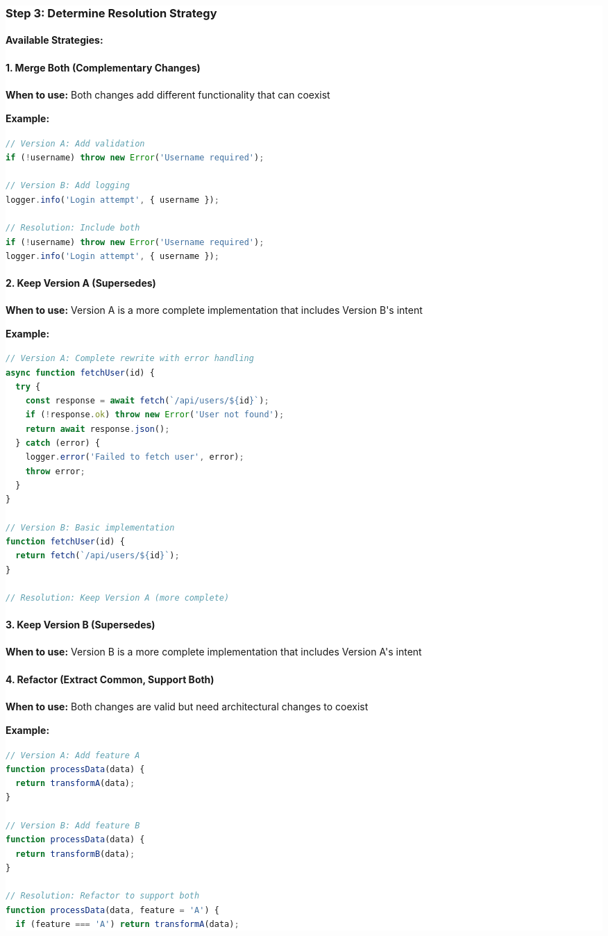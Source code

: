 ### Step 3: Determine Resolution Strategy

**Available Strategies:**

#### 1. Merge Both (Complementary Changes)
**When to use:** Both changes add different functionality that can coexist

**Example:**
```typescript
// Version A: Add validation
if (!username) throw new Error('Username required');

// Version B: Add logging
logger.info('Login attempt', { username });

// Resolution: Include both
if (!username) throw new Error('Username required');
logger.info('Login attempt', { username });
```

#### 2. Keep Version A (Supersedes)
**When to use:** Version A is a more complete implementation that includes Version B's intent

**Example:**
```typescript
// Version A: Complete rewrite with error handling
async function fetchUser(id) {
  try {
    const response = await fetch(`/api/users/${id}`);
    if (!response.ok) throw new Error('User not found');
    return await response.json();
  } catch (error) {
    logger.error('Failed to fetch user', error);
    throw error;
  }
}

// Version B: Basic implementation
function fetchUser(id) {
  return fetch(`/api/users/${id}`);
}

// Resolution: Keep Version A (more complete)
```

#### 3. Keep Version B (Supersedes)
**When to use:** Version B is a more complete implementation that includes Version A's intent

#### 4. Refactor (Extract Common, Support Both)
**When to use:** Both changes are valid but need architectural changes to coexist

**Example:**
```typescript
// Version A: Add feature A
function processData(data) {
  return transformA(data);
}

// Version B: Add feature B
function processData(data) {
  return transformB(data);
}

// Resolution: Refactor to support both
function processData(data, feature = 'A') {
  if (feature === 'A') return transformA(data);
```